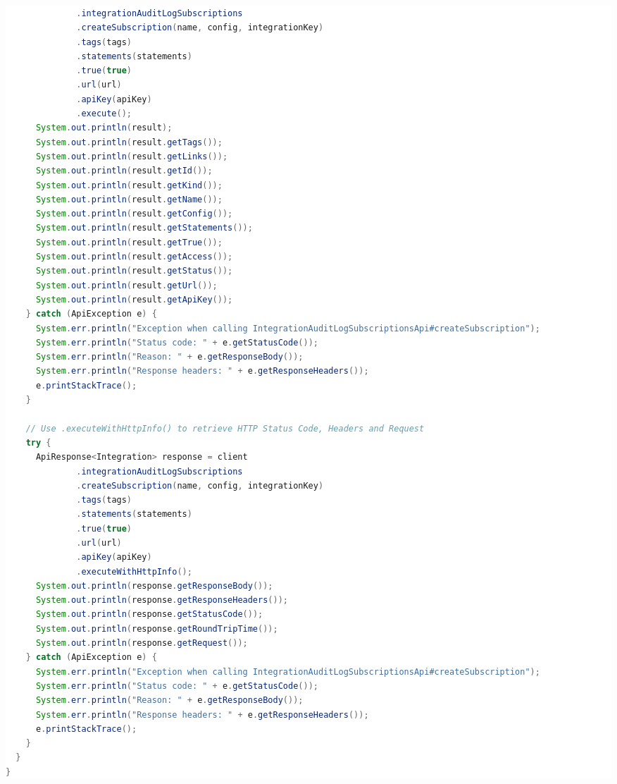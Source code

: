 ```java
              .integrationAuditLogSubscriptions
              .createSubscription(name, config, integrationKey)
              .tags(tags)
              .statements(statements)
              .true(true)
              .url(url)
              .apiKey(apiKey)
              .execute();
      System.out.println(result);
      System.out.println(result.getTags());
      System.out.println(result.getLinks());
      System.out.println(result.getId());
      System.out.println(result.getKind());
      System.out.println(result.getName());
      System.out.println(result.getConfig());
      System.out.println(result.getStatements());
      System.out.println(result.getTrue());
      System.out.println(result.getAccess());
      System.out.println(result.getStatus());
      System.out.println(result.getUrl());
      System.out.println(result.getApiKey());
    } catch (ApiException e) {
      System.err.println("Exception when calling IntegrationAuditLogSubscriptionsApi#createSubscription");
      System.err.println("Status code: " + e.getStatusCode());
      System.err.println("Reason: " + e.getResponseBody());
      System.err.println("Response headers: " + e.getResponseHeaders());
      e.printStackTrace();
    }

    // Use .executeWithHttpInfo() to retrieve HTTP Status Code, Headers and Request
    try {
      ApiResponse<Integration> response = client
              .integrationAuditLogSubscriptions
              .createSubscription(name, config, integrationKey)
              .tags(tags)
              .statements(statements)
              .true(true)
              .url(url)
              .apiKey(apiKey)
              .executeWithHttpInfo();
      System.out.println(response.getResponseBody());
      System.out.println(response.getResponseHeaders());
      System.out.println(response.getStatusCode());
      System.out.println(response.getRoundTripTime());
      System.out.println(response.getRequest());
    } catch (ApiException e) {
      System.err.println("Exception when calling IntegrationAuditLogSubscriptionsApi#createSubscription");
      System.err.println("Status code: " + e.getStatusCode());
      System.err.println("Reason: " + e.getResponseBody());
      System.err.println("Response headers: " + e.getResponseHeaders());
      e.printStackTrace();
    }
  }
}

```
